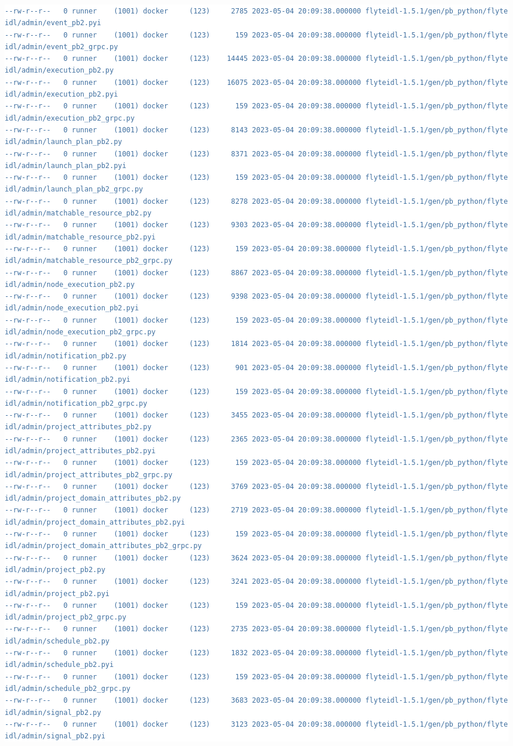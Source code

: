 ```diff
--rw-r--r--   0 runner    (1001) docker     (123)     2785 2023-05-04 20:09:38.000000 flyteidl-1.5.1/gen/pb_python/flyteidl/admin/event_pb2.pyi
--rw-r--r--   0 runner    (1001) docker     (123)      159 2023-05-04 20:09:38.000000 flyteidl-1.5.1/gen/pb_python/flyteidl/admin/event_pb2_grpc.py
--rw-r--r--   0 runner    (1001) docker     (123)    14445 2023-05-04 20:09:38.000000 flyteidl-1.5.1/gen/pb_python/flyteidl/admin/execution_pb2.py
--rw-r--r--   0 runner    (1001) docker     (123)    16075 2023-05-04 20:09:38.000000 flyteidl-1.5.1/gen/pb_python/flyteidl/admin/execution_pb2.pyi
--rw-r--r--   0 runner    (1001) docker     (123)      159 2023-05-04 20:09:38.000000 flyteidl-1.5.1/gen/pb_python/flyteidl/admin/execution_pb2_grpc.py
--rw-r--r--   0 runner    (1001) docker     (123)     8143 2023-05-04 20:09:38.000000 flyteidl-1.5.1/gen/pb_python/flyteidl/admin/launch_plan_pb2.py
--rw-r--r--   0 runner    (1001) docker     (123)     8371 2023-05-04 20:09:38.000000 flyteidl-1.5.1/gen/pb_python/flyteidl/admin/launch_plan_pb2.pyi
--rw-r--r--   0 runner    (1001) docker     (123)      159 2023-05-04 20:09:38.000000 flyteidl-1.5.1/gen/pb_python/flyteidl/admin/launch_plan_pb2_grpc.py
--rw-r--r--   0 runner    (1001) docker     (123)     8278 2023-05-04 20:09:38.000000 flyteidl-1.5.1/gen/pb_python/flyteidl/admin/matchable_resource_pb2.py
--rw-r--r--   0 runner    (1001) docker     (123)     9303 2023-05-04 20:09:38.000000 flyteidl-1.5.1/gen/pb_python/flyteidl/admin/matchable_resource_pb2.pyi
--rw-r--r--   0 runner    (1001) docker     (123)      159 2023-05-04 20:09:38.000000 flyteidl-1.5.1/gen/pb_python/flyteidl/admin/matchable_resource_pb2_grpc.py
--rw-r--r--   0 runner    (1001) docker     (123)     8867 2023-05-04 20:09:38.000000 flyteidl-1.5.1/gen/pb_python/flyteidl/admin/node_execution_pb2.py
--rw-r--r--   0 runner    (1001) docker     (123)     9398 2023-05-04 20:09:38.000000 flyteidl-1.5.1/gen/pb_python/flyteidl/admin/node_execution_pb2.pyi
--rw-r--r--   0 runner    (1001) docker     (123)      159 2023-05-04 20:09:38.000000 flyteidl-1.5.1/gen/pb_python/flyteidl/admin/node_execution_pb2_grpc.py
--rw-r--r--   0 runner    (1001) docker     (123)     1814 2023-05-04 20:09:38.000000 flyteidl-1.5.1/gen/pb_python/flyteidl/admin/notification_pb2.py
--rw-r--r--   0 runner    (1001) docker     (123)      901 2023-05-04 20:09:38.000000 flyteidl-1.5.1/gen/pb_python/flyteidl/admin/notification_pb2.pyi
--rw-r--r--   0 runner    (1001) docker     (123)      159 2023-05-04 20:09:38.000000 flyteidl-1.5.1/gen/pb_python/flyteidl/admin/notification_pb2_grpc.py
--rw-r--r--   0 runner    (1001) docker     (123)     3455 2023-05-04 20:09:38.000000 flyteidl-1.5.1/gen/pb_python/flyteidl/admin/project_attributes_pb2.py
--rw-r--r--   0 runner    (1001) docker     (123)     2365 2023-05-04 20:09:38.000000 flyteidl-1.5.1/gen/pb_python/flyteidl/admin/project_attributes_pb2.pyi
--rw-r--r--   0 runner    (1001) docker     (123)      159 2023-05-04 20:09:38.000000 flyteidl-1.5.1/gen/pb_python/flyteidl/admin/project_attributes_pb2_grpc.py
--rw-r--r--   0 runner    (1001) docker     (123)     3769 2023-05-04 20:09:38.000000 flyteidl-1.5.1/gen/pb_python/flyteidl/admin/project_domain_attributes_pb2.py
--rw-r--r--   0 runner    (1001) docker     (123)     2719 2023-05-04 20:09:38.000000 flyteidl-1.5.1/gen/pb_python/flyteidl/admin/project_domain_attributes_pb2.pyi
--rw-r--r--   0 runner    (1001) docker     (123)      159 2023-05-04 20:09:38.000000 flyteidl-1.5.1/gen/pb_python/flyteidl/admin/project_domain_attributes_pb2_grpc.py
--rw-r--r--   0 runner    (1001) docker     (123)     3624 2023-05-04 20:09:38.000000 flyteidl-1.5.1/gen/pb_python/flyteidl/admin/project_pb2.py
--rw-r--r--   0 runner    (1001) docker     (123)     3241 2023-05-04 20:09:38.000000 flyteidl-1.5.1/gen/pb_python/flyteidl/admin/project_pb2.pyi
--rw-r--r--   0 runner    (1001) docker     (123)      159 2023-05-04 20:09:38.000000 flyteidl-1.5.1/gen/pb_python/flyteidl/admin/project_pb2_grpc.py
--rw-r--r--   0 runner    (1001) docker     (123)     2735 2023-05-04 20:09:38.000000 flyteidl-1.5.1/gen/pb_python/flyteidl/admin/schedule_pb2.py
--rw-r--r--   0 runner    (1001) docker     (123)     1832 2023-05-04 20:09:38.000000 flyteidl-1.5.1/gen/pb_python/flyteidl/admin/schedule_pb2.pyi
--rw-r--r--   0 runner    (1001) docker     (123)      159 2023-05-04 20:09:38.000000 flyteidl-1.5.1/gen/pb_python/flyteidl/admin/schedule_pb2_grpc.py
--rw-r--r--   0 runner    (1001) docker     (123)     3683 2023-05-04 20:09:38.000000 flyteidl-1.5.1/gen/pb_python/flyteidl/admin/signal_pb2.py
--rw-r--r--   0 runner    (1001) docker     (123)     3123 2023-05-04 20:09:38.000000 flyteidl-1.5.1/gen/pb_python/flyteidl/admin/signal_pb2.pyi
```